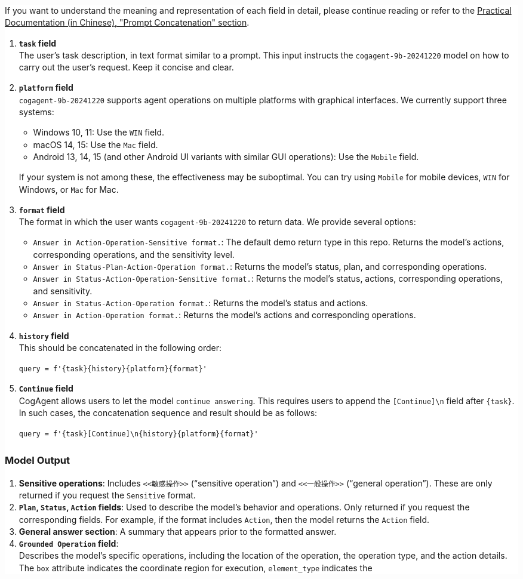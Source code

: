 If you want to understand the meaning and representation of each field in detail, please continue reading or refer to
the [Practical Documentation (in Chinese), "Prompt Concatenation" section](https://zhipu-ai.feishu.cn/wiki/D9FTwQ78fitS3CkZHUjcKEWTned).

1. **`task` field**  
   The user’s task description, in text format similar to a prompt. This input instructs the `cogagent-9b-20241220`
   model on how to carry out the user’s request. Keep it concise and clear.

2. **`platform` field**  
   `cogagent-9b-20241220` supports agent operations on multiple platforms with graphical interfaces. We currently
   support three systems:
    - Windows 10, 11: Use the `WIN` field.
    - macOS 14, 15: Use the `Mac` field.
    - Android 13, 14, 15 (and other Android UI variants with similar GUI operations): Use the `Mobile` field.

   If your system is not among these, the effectiveness may be suboptimal. You can try using `Mobile` for mobile
   devices, `WIN` for Windows, or `Mac` for Mac.

3. **`format` field**  
   The format in which the user wants `cogagent-9b-20241220` to return data. We provide several options:
    - `Answer in Action-Operation-Sensitive format.`: The default demo return type in this repo. Returns the model’s
      actions, corresponding operations, and the sensitivity level.
    - `Answer in Status-Plan-Action-Operation format.`: Returns the model’s status, plan, and corresponding operations.
    - `Answer in Status-Action-Operation-Sensitive format.`: Returns the model’s status, actions, corresponding
      operations, and sensitivity.
    - `Answer in Status-Action-Operation format.`: Returns the model’s status and actions.
    - `Answer in Action-Operation format.`: Returns the model’s actions and corresponding operations.

4. **`history` field**  
   This should be concatenated in the following order:
   ```
   query = f'{task}{history}{platform}{format}'
   ```
   
5. **`Continue` field**  
   CogAgent allows users to let the model `continue answering`. This requires users to append the `[Continue]\n` field after `{task}`. In such cases, the concatenation sequence and result should be as follows:
   ```
   query = f'{task}[Continue]\n{history}{platform}{format}'
   ```
   
### Model Output

1. **Sensitive operations**: Includes `<<敏感操作>>` (“sensitive operation”) and `<<一般操作>>` (“general operation”).
   These are only returned if you request the `Sensitive` format.
2. **`Plan`, `Status`, `Action` fields**: Used to describe the model’s behavior and operations. Only returned if you
   request the corresponding fields. For example, if the format includes `Action`, then the model returns the `Action`
   field.
3. **General answer section**: A summary that appears prior to the formatted answer.
4. **`Grounded Operation` field**:  
   Describes the model’s specific operations, including the location of the operation, the operation type, and the
   action details. The `box` attribute indicates the coordinate region for execution, `element_type` indicates the